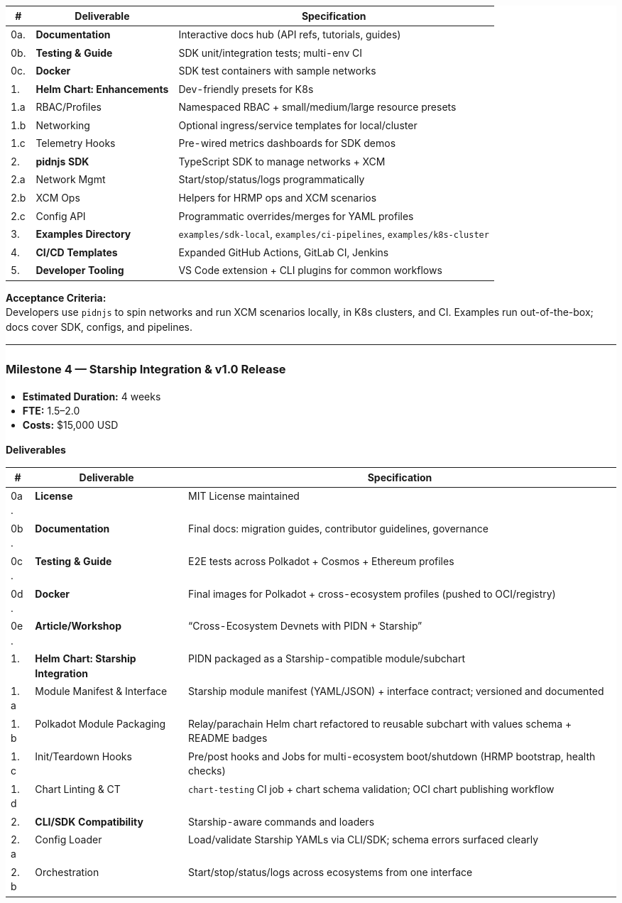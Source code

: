| #   | Deliverable | Specification |
|-----|-------------|---------------|
| 0a. | **Documentation** | Interactive docs hub (API refs, tutorials, guides) |
| 0b. | **Testing & Guide** | SDK unit/integration tests; multi-env CI |
| 0c. | **Docker** | SDK test containers with sample networks |
| 1.  | **Helm Chart: Enhancements** | Dev-friendly presets for K8s |
| 1.a | RBAC/Profiles | Namespaced RBAC + small/medium/large resource presets |
| 1.b | Networking | Optional ingress/service templates for local/cluster |
| 1.c | Telemetry Hooks | Pre-wired metrics dashboards for SDK demos |
| 2.  | **pidnjs SDK** | TypeScript SDK to manage networks + XCM |
| 2.a | Network Mgmt | Start/stop/status/logs programmatically |
| 2.b | XCM Ops | Helpers for HRMP ops and XCM scenarios |
| 2.c | Config API | Programmatic overrides/merges for YAML profiles |
| 3.  | **Examples Directory** | `examples/sdk-local`, `examples/ci-pipelines`, `examples/k8s-cluster` |
| 4.  | **CI/CD Templates** | Expanded GitHub Actions, GitLab CI, Jenkins |
| 5.  | **Developer Tooling** | VS Code extension + CLI plugins for common workflows |

**Acceptance Criteria:**  
Developers use `pidnjs` to spin networks and run XCM scenarios locally, in K8s clusters, and CI. Examples run out-of-the-box; docs cover SDK, configs, and pipelines.

---

### Milestone 4 — Starship Integration & v1.0 Release
- **Estimated Duration:** 4 weeks  
- **FTE:** 1.5–2.0  
- **Costs:** $15,000 USD  

**Deliverables**

| #   | Deliverable | Specification |
|-----|-------------|---------------|
| 0a. | **License** | MIT License maintained |
| 0b. | **Documentation** | Final docs: migration guides, contributor guidelines, governance |
| 0c. | **Testing & Guide** | E2E tests across Polkadot + Cosmos + Ethereum profiles |
| 0d. | **Docker** | Final images for Polkadot + cross-ecosystem profiles (pushed to OCI/registry) |
| 0e. | **Article/Workshop** | “Cross-Ecosystem Devnets with PIDN + Starship” |
| 1.  | **Helm Chart: Starship Integration** | PIDN packaged as a Starship-compatible module/subchart |
| 1.a | Module Manifest & Interface | Starship module manifest (YAML/JSON) + interface contract; versioned and documented |
| 1.b | Polkadot Module Packaging | Relay/parachain Helm chart refactored to reusable subchart with values schema + README badges |
| 1.c | Init/Teardown Hooks | Pre/post hooks and Jobs for multi-ecosystem boot/shutdown (HRMP bootstrap, health checks) |
| 1.d | Chart Linting & CT | `chart-testing` CI job + chart schema validation; OCI chart publishing workflow |
| 2.  | **CLI/SDK Compatibility** | Starship-aware commands and loaders |
| 2.a | Config Loader | Load/validate Starship YAMLs via CLI/SDK; schema errors surfaced clearly |
| 2.b | Orchestration | Start/stop/status/logs across ecosystems from one interface |
